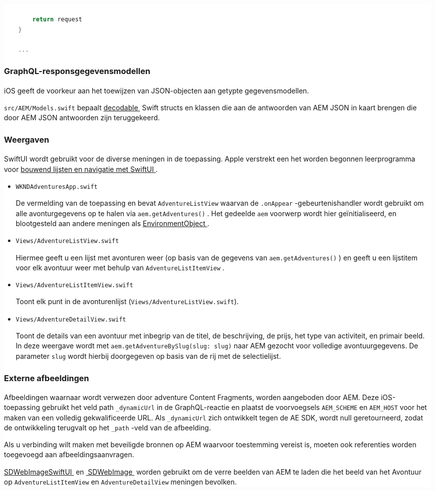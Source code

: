 ```swift
        
        return request
    }
    
    ...
```

### GraphQL-responsgegevensmodellen

iOS geeft de voorkeur aan het toewijzen van JSON-objecten aan getypte gegevensmodellen.

`src/AEM/Models.swift` bepaalt [&#x200B; decodable &#x200B;](https://developer.apple.com/documentation/swift/decodable) Swift structs en klassen die aan de antwoorden van AEM JSON in kaart brengen die door AEM JSON antwoorden zijn teruggekeerd.

### Weergaven

SwiftUI wordt gebruikt voor de diverse meningen in de toepassing. Apple verstrekt een het worden begonnen leerprogramma voor [&#x200B; bouwend lijsten en navigatie met SwiftUI &#x200B;](https://developer.apple.com/tutorials/swiftui/building-lists-and-navigation).

+ `WKNDAdventuresApp.swift`

  De vermelding van de toepassing en bevat `AdventureListView` waarvan de `.onAppear` -gebeurtenishandler wordt gebruikt om alle avonturgegevens op te halen via `aem.getAdventures()` . Het gedeelde `aem` voorwerp wordt hier geïnitialiseerd, en blootgesteld aan andere meningen als [&#x200B; EnvironmentObject &#x200B;](https://developer.apple.com/documentation/swiftui/environmentobject).

+ `Views/AdventureListView.swift`

  Hiermee geeft u een lijst met avonturen weer (op basis van de gegevens van `aem.getAdventures()` ) en geeft u een lijstitem voor elk avontuur weer met behulp van `AdventureListItemView` .

+ `Views/AdventureListItemView.swift`

  Toont elk punt in de avonturenlijst (`Views/AdventureListView.swift`).

+ `Views/AdventureDetailView.swift`

  Toont de details van een avontuur met inbegrip van de titel, de beschrijving, de prijs, het type van activiteit, en primair beeld. In deze weergave wordt met `aem.getAdventureBySlug(slug: slug)` naar AEM gezocht voor volledige avontuurgegevens. De parameter `slug` wordt hierbij doorgegeven op basis van de rij met de selectielijst.

### Externe afbeeldingen

Afbeeldingen waarnaar wordt verwezen door adventure Content Fragments, worden aangeboden door AEM. Deze iOS-toepassing gebruikt het veld path `_dynamicUrl` in de GraphQL-reactie en plaatst de voorvoegsels `AEM_SCHEME` en `AEM_HOST` voor het maken van een volledig gekwalificeerde URL. Als `_dynamicUrl` zich ontwikkelt tegen de AE SDK, wordt null geretourneerd, zodat de ontwikkeling terugvalt op het `_path` -veld van de afbeelding.

Als u verbinding wilt maken met beveiligde bronnen op AEM waarvoor toestemming vereist is, moeten ook referenties worden toegevoegd aan afbeeldingsaanvragen.

[&#x200B; SDWebImageSwiftUI &#x200B;](https://github.com/SDWebImage/SDWebImageSwiftUI) en [&#x200B; SDWebImage &#x200B;](https://github.com/SDWebImage/SDWebImage) worden gebruikt om de verre beelden van AEM te laden die het beeld van het Avontuur op `AdventureListItemView` en `AdventureDetailView` meningen bevolken.
